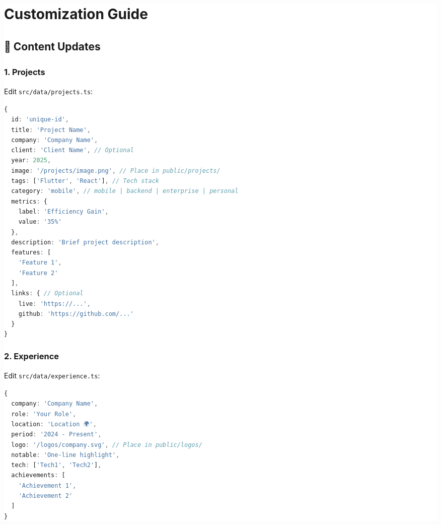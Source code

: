 # Customization Guide

## 📝 Content Updates

### 1. Projects

Edit `src/data/projects.ts`:

```typescript
{
  id: 'unique-id',
  title: 'Project Name',
  company: 'Company Name',
  client: 'Client Name', // Optional
  year: 2025,
  image: '/projects/image.png', // Place in public/projects/
  tags: ['Flutter', 'React'], // Tech stack
  category: 'mobile', // mobile | backend | enterprise | personal
  metrics: {
    label: 'Efficiency Gain',
    value: '35%'
  },
  description: 'Brief project description',
  features: [
    'Feature 1',
    'Feature 2'
  ],
  links: { // Optional
    live: 'https://...',
    github: 'https://github.com/...'
  }
}
```

### 2. Experience

Edit `src/data/experience.ts`:

```typescript
{
  company: 'Company Name',
  role: 'Your Role',
  location: 'Location 🌍',
  period: '2024 - Present',
  logo: '/logos/company.svg', // Place in public/logos/
  notable: 'One-line highlight',
  tech: ['Tech1', 'Tech2'],
  achievements: [
    'Achievement 1',
    'Achievement 2'
  ]
}
```
